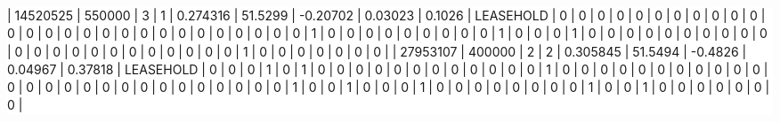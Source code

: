 | 14520525 |  550000 |          3 |           1 |         0.274316 |             51.5299 |            -0.20702  |             0.03023  |              0.1026   | LEASEHOLD           |                    0 |                     0 |                            0 |                            0 |                                  0 |                  0 |                   0 |                     0 |                                   0 |                          0 |                           0 |                         0 |                        0 |                         0 |                       0 |                       0 |                             0 |                                    0 |                          0 |                      0 |                         0 |                 0 |                 0 |                              0 |                         0 |                       0 |                  0 |                    1 |                     0 |                          0 |                         0 |                   0 |                          0 |                             0 |                      0 |                             0 |                  0 |                          1 |                         0 |                              0 |                         0 |                           1 |                            0 |                         0 |                                0 |                    0 |                        0 |                       0 |                              0 |                              0 |                    0 |                             0 |                     0 |                      0 |                    0 |                                    0 |                             0 |                        0 |                     0 |                         0 |                    0 |                      0 |                      0 |                       0 |                     1 |                            0 |                            0 |                              0 |                      0 |                   0 |                                0 |                    0 |
| 27953107 |  400000 |          2 |           2 |         0.305845 |             51.5494 |            -0.4826   |             0.04967  |              0.37818  | LEASEHOLD           |                    0 |                     0 |                            0 |                            1 |                                  0 |                  1 |                   0 |                     0 |                                   0 |                          0 |                           0 |                         0 |                        0 |                         0 |                       0 |                       0 |                             0 |                                    0 |                          1 |                      0 |                         0 |                 0 |                 0 |                              0 |                         0 |                       0 |                  0 |                    0 |                     0 |                          0 |                         0 |                   0 |                          0 |                             0 |                      0 |                             0 |                  0 |                          0 |                         0 |                              0 |                         0 |                           0 |                            0 |                         0 |                                0 |                    1 |                        0 |                       0 |                              1 |                              0 |                    0 |                             0 |                     1 |                      0 |                    0 |                                    0 |                             0 |                        0 |                     0 |                         0 |                    0 |                      1 |                      0 |                       0 |                     1 |                            0 |                            0 |                              0 |                      0 |                   0 |                                0 |                    0 |